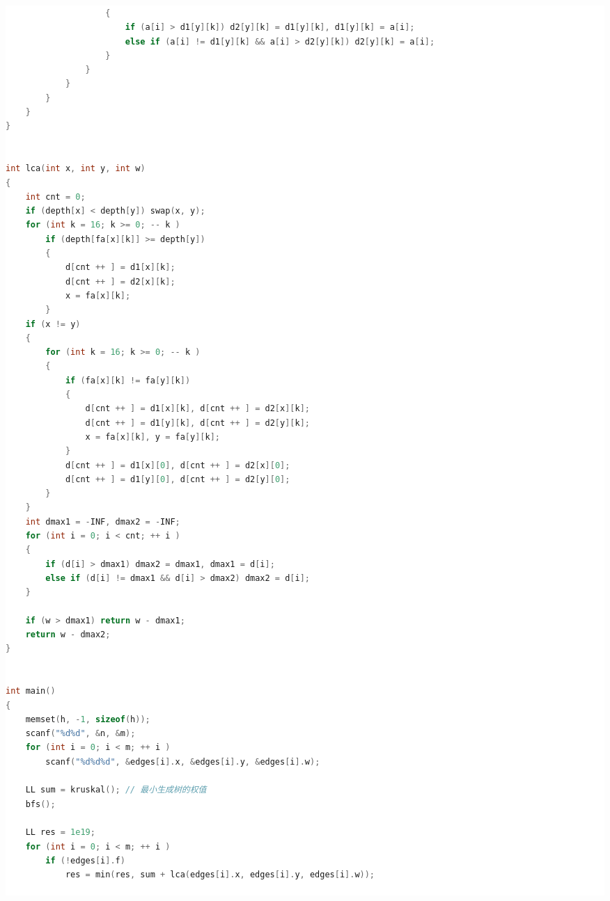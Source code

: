 ```cpp
                    {
                        if (a[i] > d1[y][k]) d2[y][k] = d1[y][k], d1[y][k] = a[i];
                        else if (a[i] != d1[y][k] && a[i] > d2[y][k]) d2[y][k] = a[i];
                    }
                }
            }
        }
    }
}


int lca(int x, int y, int w)
{
    int cnt = 0;
    if (depth[x] < depth[y]) swap(x, y);
    for (int k = 16; k >= 0; -- k )
        if (depth[fa[x][k]] >= depth[y])
        {
            d[cnt ++ ] = d1[x][k];
            d[cnt ++ ] = d2[x][k];
            x = fa[x][k];
        }
    if (x != y)
    {
        for (int k = 16; k >= 0; -- k )
        {
            if (fa[x][k] != fa[y][k])
            {
                d[cnt ++ ] = d1[x][k], d[cnt ++ ] = d2[x][k];
                d[cnt ++ ] = d1[y][k], d[cnt ++ ] = d2[y][k];
                x = fa[x][k], y = fa[y][k];
            }
            d[cnt ++ ] = d1[x][0], d[cnt ++ ] = d2[x][0];
            d[cnt ++ ] = d1[y][0], d[cnt ++ ] = d2[y][0];
        }
    }
    int dmax1 = -INF, dmax2 = -INF;
    for (int i = 0; i < cnt; ++ i )
    {
        if (d[i] > dmax1) dmax2 = dmax1, dmax1 = d[i];
        else if (d[i] != dmax1 && d[i] > dmax2) dmax2 = d[i];
    }
    
    if (w > dmax1) return w - dmax1;
    return w - dmax2;
}


int main()
{
    memset(h, -1, sizeof(h));
    scanf("%d%d", &n, &m);
    for (int i = 0; i < m; ++ i )
        scanf("%d%d%d", &edges[i].x, &edges[i].y, &edges[i].w);
        
    LL sum = kruskal(); // 最小生成树的权值
    bfs();
    
    LL res = 1e19;
    for (int i = 0; i < m; ++ i )
        if (!edges[i].f)
            res = min(res, sum + lca(edges[i].x, edges[i].y, edges[i].w));
    
```